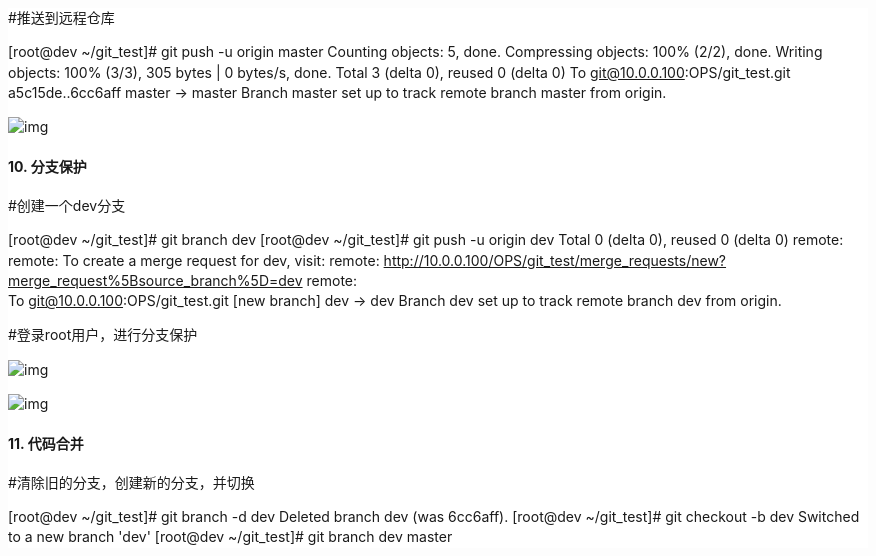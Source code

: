  
 #推送到远程仓库

 
 [root@dev ~/git_test]# git push -u origin master 
 Counting objects: 5, done. 
 Compressing objects: 100% (2/2), done. 
 Writing objects: 100% (3/3), 305 bytes | 0 bytes/s, done. 
 Total 3 (delta 0), reused 0 (delta 0) 
 To git@10.0.0.100:OPS/git_test.git 
 a5c15de..6cc6aff master -> master 
 Branch master set up to track remote branch master from origin. 
 

![img](https://www.increase93.com/wp-content/uploads/2019/11/112319_1634_49.png)



#### 10. 分支保护

 
 #创建一个dev分支

 
 [root@dev ~/git_test]# git branch dev 
 [root@dev ~/git_test]# git push -u origin dev 
 Total 0 (delta 0), reused 0 (delta 0) 
 remote:  
 remote: To create a merge request for dev, visit: 
 remote: http://10.0.0.100/OPS/git_test/merge_requests/new?merge_request%5Bsource_branch%5D=dev 
 remote:  
 To git@10.0.0.100:OPS/git_test.git 
   [new branch] dev -> dev 
 Branch dev set up to track remote branch dev from origin.

 
 #登录root用户，进行分支保护 
 

![img](https://www.increase93.com/wp-content/uploads/2019/11/112319_1634_50.png)

![img](https://www.increase93.com/wp-content/uploads/2019/11/112319_1634_51.png)



#### 11. 代码合并

 
 #清除旧的分支，创建新的分支，并切换

 
 [root@dev ~/git_test]# git branch -d dev 
 Deleted branch dev (was 6cc6aff). 
 [root@dev ~/git_test]# git checkout -b dev 
 Switched to a new branch 'dev' 
 [root@dev ~/git_test]# git branch 
   dev 
 master 
 
 